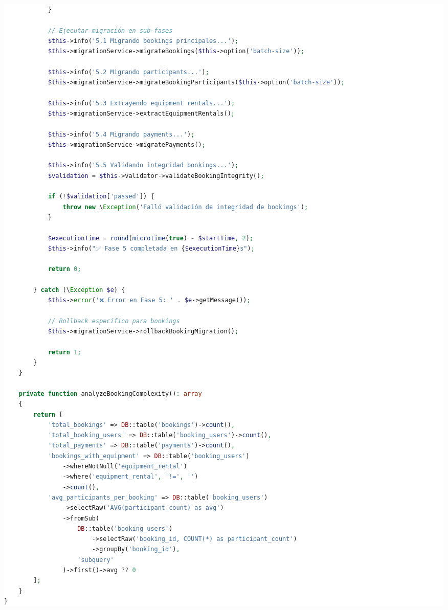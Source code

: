 ```php
            }
            
            // Ejecutar migración en sub-fases
            $this->info('5.1 Migrando bookings principales...');
            $this->migrationService->migrateBookings($this->option('batch-size'));
            
            $this->info('5.2 Migrando participants...');
            $this->migrationService->migrateBookingParticipants($this->option('batch-size'));
            
            $this->info('5.3 Extrayendo equipment rentals...');
            $this->migrationService->extractEquipmentRentals();
            
            $this->info('5.4 Migrando payments...');
            $this->migrationService->migratePayments();
            
            $this->info('5.5 Validando integridad bookings...');
            $validation = $this->validator->validateBookingIntegrity();
            
            if (!$validation['passed']) {
                throw new \Exception('Falló validación de integridad de bookings');
            }
            
            $executionTime = round(microtime(true) - $startTime, 2);
            $this->info("✅ Fase 5 completada en {$executionTime}s");
            
            return 0;
            
        } catch (\Exception $e) {
            $this->error('❌ Error en Fase 5: ' . $e->getMessage());
            
            // Rollback específico para bookings
            $this->migrationService->rollbackBookingMigration();
            
            return 1;
        }
    }
    
    private function analyzeBookingComplexity(): array
    {
        return [
            'total_bookings' => DB::table('bookings')->count(),
            'total_booking_users' => DB::table('booking_users')->count(),
            'total_payments' => DB::table('payments')->count(),
            'bookings_with_equipment' => DB::table('booking_users')
                ->whereNotNull('equipment_rental')
                ->where('equipment_rental', '!=', '')
                ->count(),
            'avg_participants_per_booking' => DB::table('booking_users')
                ->selectRaw('AVG(participant_count) as avg')
                ->fromSub(
                    DB::table('booking_users')
                        ->selectRaw('booking_id, COUNT(*) as participant_count')
                        ->groupBy('booking_id'),
                    'subquery'
                )->first()->avg ?? 0
        ];
    }
}
```
